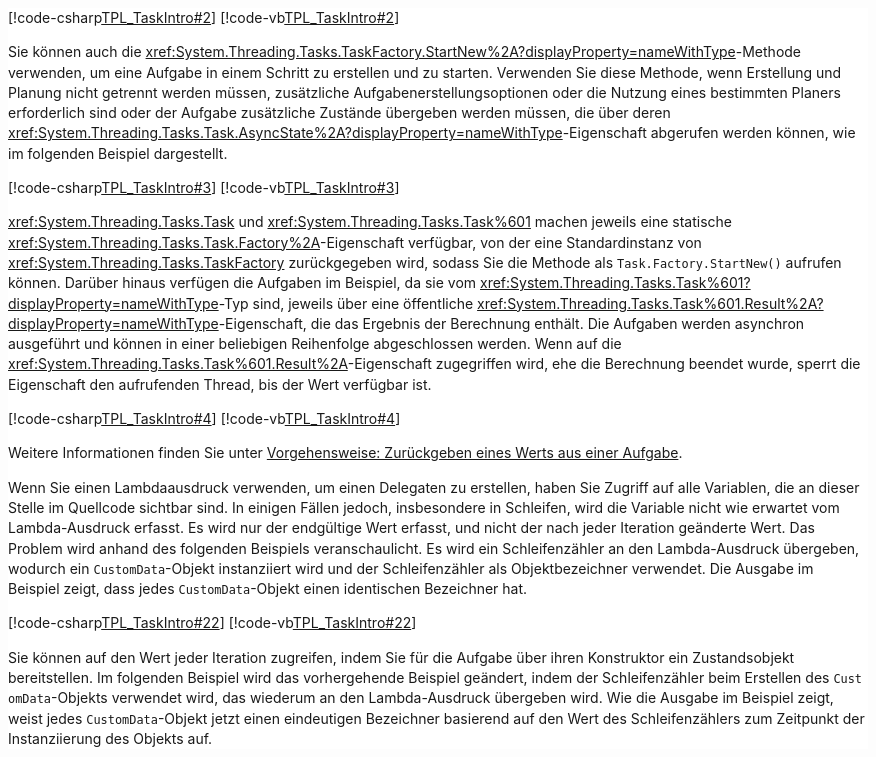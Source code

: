 [!code-csharp[TPL_TaskIntro#2](../../../samples/snippets/csharp/VS_Snippets_Misc/tpl_taskintro/cs/run1.cs#2)]
[!code-vb[TPL_TaskIntro#2](../../../samples/snippets/visualbasic/VS_Snippets_Misc/tpl_taskintro/vb/run1.vb#2)]

Sie können auch die <xref:System.Threading.Tasks.TaskFactory.StartNew%2A?displayProperty=nameWithType>-Methode verwenden, um eine Aufgabe in einem Schritt zu erstellen und zu starten. Verwenden Sie diese Methode, wenn Erstellung und Planung nicht getrennt werden müssen, zusätzliche Aufgabenerstellungsoptionen oder die Nutzung eines bestimmten Planers erforderlich sind oder der Aufgabe zusätzliche Zustände übergeben werden müssen, die über deren <xref:System.Threading.Tasks.Task.AsyncState%2A?displayProperty=nameWithType>-Eigenschaft abgerufen werden können, wie im folgenden Beispiel dargestellt.

[!code-csharp[TPL_TaskIntro#3](../../../samples/snippets/csharp/VS_Snippets_Misc/tpl_taskintro/cs/asyncstate.cs#23)]
[!code-vb[TPL_TaskIntro#3](../../../samples/snippets/visualbasic/VS_Snippets_Misc/tpl_taskintro/vb/asyncstate.vb#23)]

<xref:System.Threading.Tasks.Task> und <xref:System.Threading.Tasks.Task%601> machen jeweils eine statische <xref:System.Threading.Tasks.Task.Factory%2A>-Eigenschaft verfügbar, von der eine Standardinstanz von <xref:System.Threading.Tasks.TaskFactory> zurückgegeben wird, sodass Sie die Methode als `Task.Factory.StartNew()` aufrufen können. Darüber hinaus verfügen die Aufgaben im Beispiel, da sie vom <xref:System.Threading.Tasks.Task%601?displayProperty=nameWithType>-Typ sind, jeweils über eine öffentliche <xref:System.Threading.Tasks.Task%601.Result%2A?displayProperty=nameWithType>-Eigenschaft, die das Ergebnis der Berechnung enthält. Die Aufgaben werden asynchron ausgeführt und können in einer beliebigen Reihenfolge abgeschlossen werden. Wenn auf die <xref:System.Threading.Tasks.Task%601.Result%2A>-Eigenschaft zugegriffen wird, ehe die Berechnung beendet wurde, sperrt die Eigenschaft den aufrufenden Thread, bis der Wert verfügbar ist.

[!code-csharp[TPL_TaskIntro#4](../../../samples/snippets/csharp/VS_Snippets_Misc/tpl_taskintro/cs/result1.cs#4)]
[!code-vb[TPL_TaskIntro#4](../../../samples/snippets/visualbasic/VS_Snippets_Misc/tpl_taskintro/vb/result1.vb#4)]

Weitere Informationen finden Sie unter [Vorgehensweise: Zurückgeben eines Werts aus einer Aufgabe](../../../docs/standard/parallel-programming/how-to-return-a-value-from-a-task.md).

Wenn Sie einen Lambdaausdruck verwenden, um einen Delegaten zu erstellen, haben Sie Zugriff auf alle Variablen, die an dieser Stelle im Quellcode sichtbar sind. In einigen Fällen jedoch, insbesondere in Schleifen, wird die Variable nicht wie erwartet vom Lambda-Ausdruck erfasst. Es wird nur der endgültige Wert erfasst, und nicht der nach jeder Iteration geänderte Wert. Das Problem wird anhand des folgenden Beispiels veranschaulicht. Es wird ein Schleifenzähler an den Lambda-Ausdruck übergeben, wodurch ein `CustomData`-Objekt instanziiert wird und der Schleifenzähler als Objektbezeichner verwendet. Die Ausgabe im Beispiel zeigt, dass jedes `CustomData`-Objekt einen identischen Bezeichner hat.

[!code-csharp[TPL_TaskIntro#22](../../../samples/snippets/csharp/VS_Snippets_Misc/tpl_taskintro/cs/iteration1b.cs#22)]
[!code-vb[TPL_TaskIntro#22](../../../samples/snippets/visualbasic/VS_Snippets_Misc/tpl_taskintro/vb/iteration1b.vb#22)]

Sie können auf den Wert jeder Iteration zugreifen, indem Sie für die Aufgabe über ihren Konstruktor ein Zustandsobjekt bereitstellen. Im folgenden Beispiel wird das vorhergehende Beispiel geändert, indem der Schleifenzähler beim Erstellen des `CustomData`-Objekts verwendet wird, das wiederum an den Lambda-Ausdruck übergeben wird.  Wie die Ausgabe im Beispiel zeigt, weist jedes `CustomData`-Objekt jetzt einen eindeutigen Bezeichner basierend auf den Wert des Schleifenzählers zum Zeitpunkt der Instanziierung des Objekts auf.
